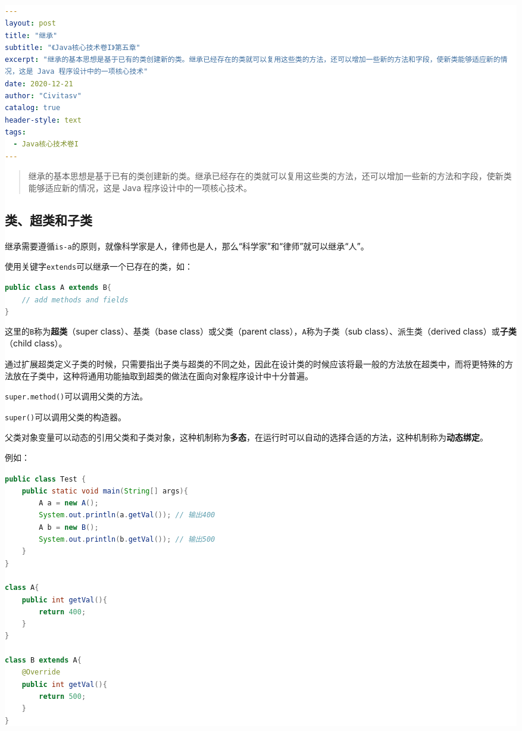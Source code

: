 ```yaml
---
layout: post
title: "继承"
subtitle: "《Java核心技术卷I》第五章"
excerpt: "继承的基本思想是基于已有的类创建新的类。继承已经存在的类就可以复用这些类的方法，还可以增加一些新的方法和字段，使新类能够适应新的情况，这是 Java 程序设计中的一项核心技术"
date: 2020-12-21
author: "Civitasv"
catalog: true
header-style: text
tags:
  - Java核心技术卷I
---
```


> 继承的基本思想是基于已有的类创建新的类。继承已经存在的类就可以复用这些类的方法，还可以增加一些新的方法和字段，使新类能够适应新的情况，这是 Java 程序设计中的一项核心技术。

## 类、超类和子类

继承需要遵循`is-a`的原则，就像科学家是人，律师也是人，那么“科学家”和“律师”就可以继承“人”。

使用关键字`extends`可以继承一个已存在的类，如：

```java
public class A extends B{
    // add methods and fields
}
```

这里的`B`称为**超类**（super class）、基类（base class）或父类（parent class），`A`称为子类（sub class）、派生类（derived class）或**子类**（child class）。

通过扩展超类定义子类的时候，只需要指出子类与超类的不同之处，因此在设计类的时候应该将最一般的方法放在超类中，而将更特殊的方法放在子类中，这种将通用功能抽取到超类的做法在面向对象程序设计中十分普遍。

`super.method()`可以调用父类的方法。

`super()`可以调用父类的构造器。

父类对象变量可以动态的引用父类和子类对象，这种机制称为**多态**，在运行时可以自动的选择合适的方法，这种机制称为**动态绑定**。

例如：

```java
public class Test {
    public static void main(String[] args){
        A a = new A();
        System.out.println(a.getVal()); // 输出400
        A b = new B();
        System.out.println(b.getVal()); // 输出500
    }
}

class A{
    public int getVal(){
        return 400;
    }
}

class B extends A{
    @Override
    public int getVal(){
        return 500;
    }
}
```

